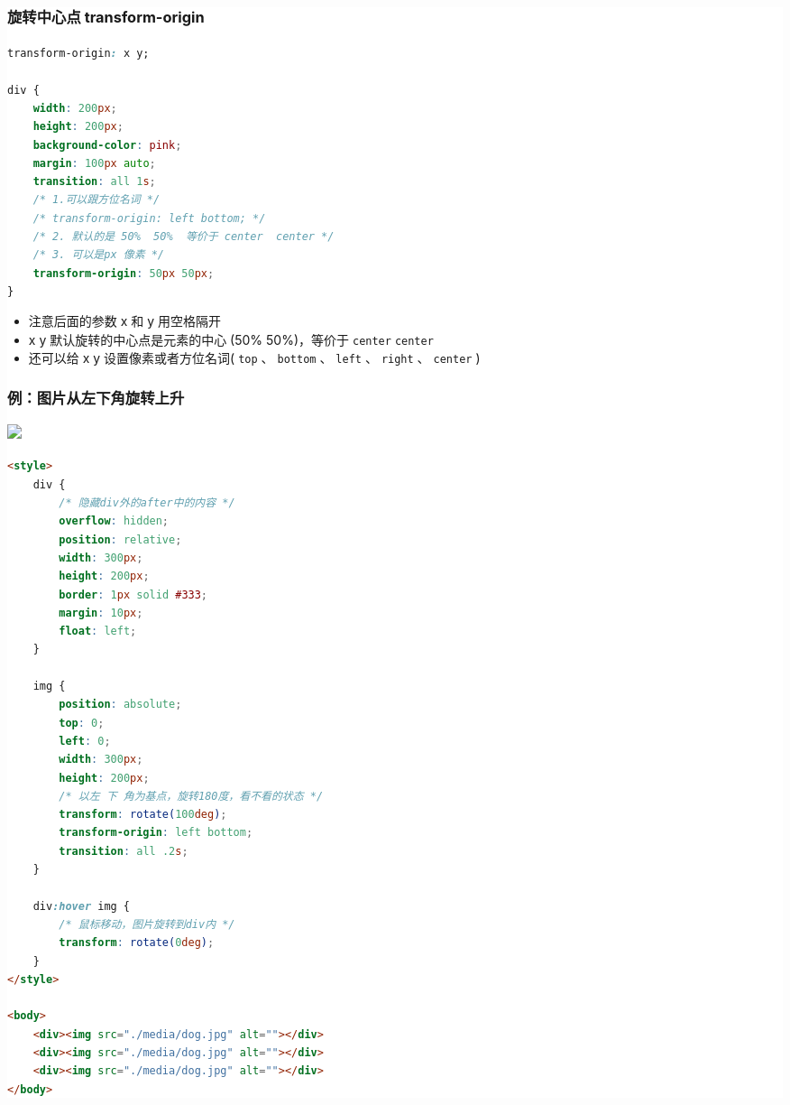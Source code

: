 ### 旋转中心点 transform-origin

``` css
transform-origin: x y;

div {
    width: 200px;
    height: 200px;
    background-color: pink;
    margin: 100px auto;
    transition: all 1s;
    /* 1.可以跟方位名词 */
    /* transform-origin: left bottom; */
    /* 2. 默认的是 50%  50%  等价于 center  center */
    /* 3. 可以是px 像素 */
    transform-origin: 50px 50px;
}
```

*   注意后面的参数 x 和 y 用空格隔开
*   x y 默认旋转的中心点是元素的中心 (50% 50%)，等价于 `center`  `center` 
*   还可以给 x y 设置像素或者方位名词( `top` 、 `bottom` 、 `left` 、 `right` 、 `center` )

### 例：图片从左下角旋转上升

![](http://mdimg.95408.com/2019121901.gif)

``` html
<style>
    div {
        /* 隐藏div外的after中的内容 */
        overflow: hidden;
        position: relative;
        width: 300px;
        height: 200px;
        border: 1px solid #333;
        margin: 10px;
        float: left;
    }

    img {
        position: absolute;
        top: 0;
        left: 0;
        width: 300px;
        height: 200px;
        /* 以左 下 角为基点，旋转180度，看不看的状态 */
        transform: rotate(100deg);
        transform-origin: left bottom;
        transition: all .2s;
    }

    div:hover img {
        /* 鼠标移动，图片旋转到div内 */
        transform: rotate(0deg);
    }
</style>

<body>
    <div><img src="./media/dog.jpg" alt=""></div>
    <div><img src="./media/dog.jpg" alt=""></div>
    <div><img src="./media/dog.jpg" alt=""></div>
</body>
```
